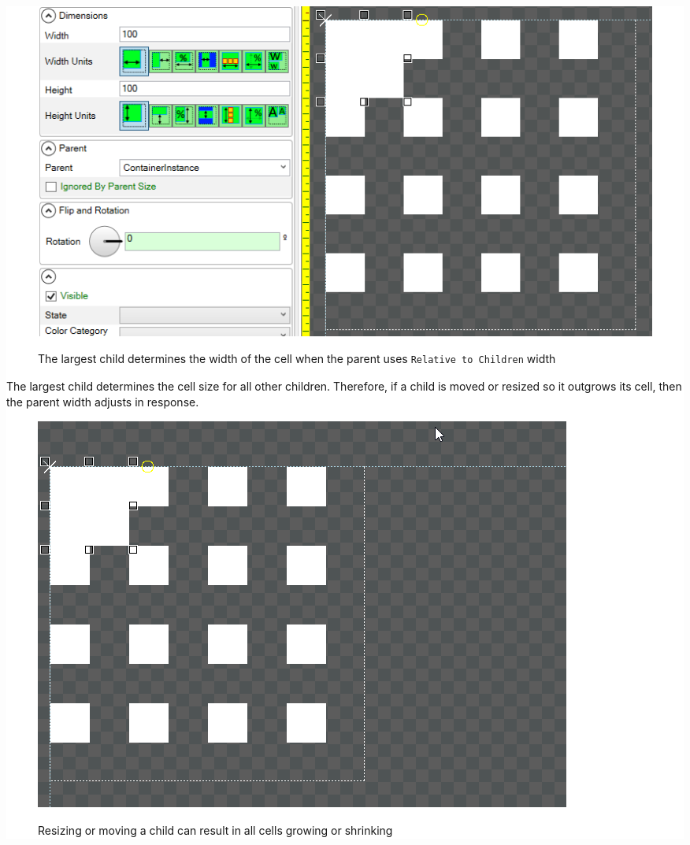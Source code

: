 <figure><img src="../../../.gitbook/assets/11_15 30 38.png" alt=""><figcaption><p>The largest child determines the width of the cell when the parent uses <code>Relative to Children</code> width</p></figcaption></figure>

The largest child determines the cell size for all other children. Therefore, if a child is moved or resized so it outgrows its cell, then the parent width adjusts in response.

<figure><img src="../../../.gitbook/assets/11_15 34 05.gif" alt=""><figcaption><p>Resizing or moving a child can result in all cells growing or shrinking</p></figcaption></figure>
